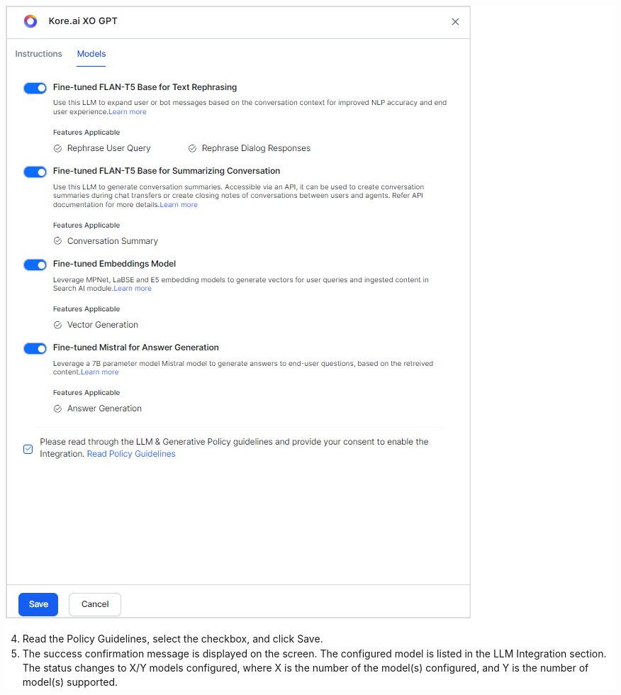 ![alt_text](images/xo-gpt-models.png  )


4. Read the Policy Guidelines, select the checkbox, and click Save.
5. The success confirmation message is displayed on the screen. The configured model is listed in the LLM Integration section. The status changes to X/Y models configured, where X is the number of the model(s) configured, and Y is the number of model(s) supported.